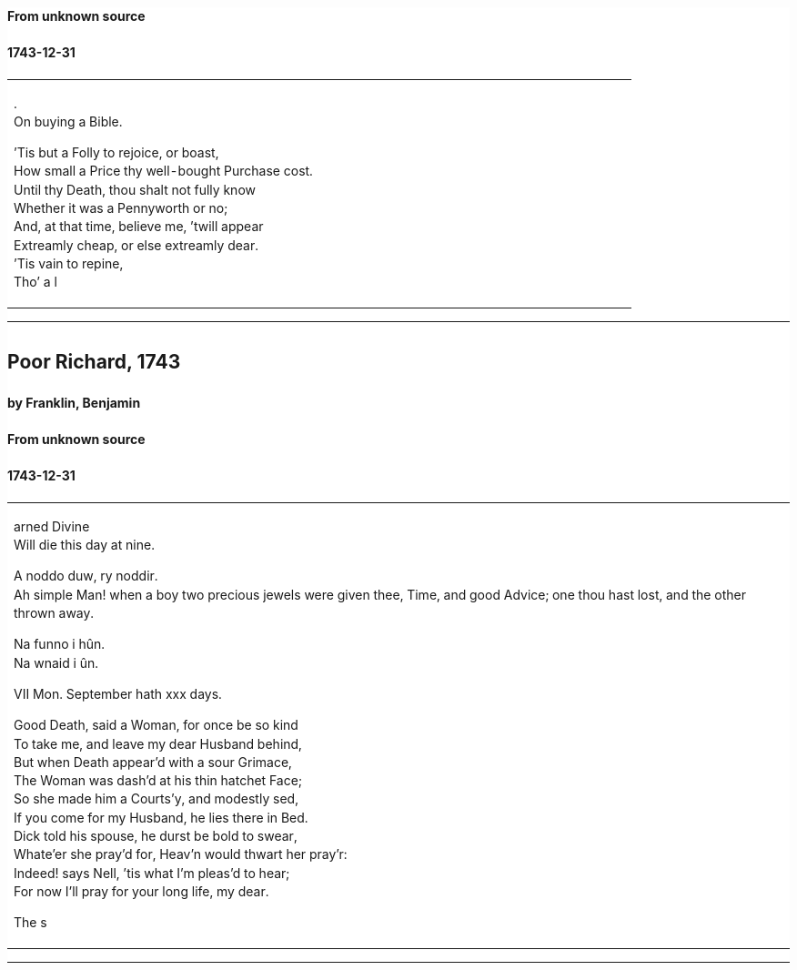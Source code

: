 #### From unknown source

#### 1743-12-31

<table style="width: 100%;"><tr><td style="width: 50%">

.  
On buying a Bible.  
  
’Tis but a Folly to rejoice, or boast,  
How small a Price thy well-bought Purchase cost.  
Until thy Death, thou shalt not fully know  
Whether it was a Pennyworth or no;  
And, at that time, believe me, ’twill appear  
Extreamly cheap, or else extreamly dear.  
’Tis vain to repine,  
Tho’ a l
</td></tr></table>

---

## Poor Richard, 1743

#### by Franklin, Benjamin

#### From unknown source

#### 1743-12-31

<table style="width: 100%;"><tr><td style="width: 50%">

arned Divine  
Will die this day at nine.  
  
A noddo duw, ry noddir.  
Ah simple Man! when a boy two precious jewels were given thee, Time, and good Advice; one thou hast lost, and the other thrown away.  
  
Na funno i hûn.  
Na wnaid i ûn.  
  
VII Mon. September hath xxx days.  
  
Good Death, said a Woman, for once be so kind  
To take me, and leave my dear Husband behind,  
But when Death appear’d with a sour Grimace,  
The Woman was dash’d at his thin hatchet Face;  
So she made him a Courts’y, and modestly sed,  
If you come for my Husband, he lies there in Bed.  
Dick told his spouse, he durst be bold to swear,  
Whate’er she pray’d for, Heav’n would thwart her pray’r:  
Indeed! says Nell, ’tis what I’m pleas’d to hear;  
For now I’ll pray for your long life, my dear.  
  
The s
</td></tr></table>

---